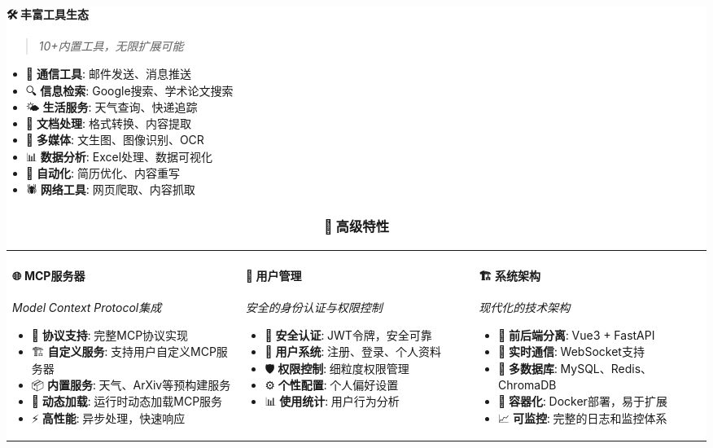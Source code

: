 #### 🛠️ **丰富工具生态**
> *10+内置工具，无限扩展可能*

- 📧 **通信工具**: 邮件发送、消息推送
- 🔍 **信息检索**: Google搜索、学术论文搜索
- 🌤️ **生活服务**: 天气查询、快递追踪
- 📄 **文档处理**: 格式转换、内容提取
- 🎨 **多媒体**: 文生图、图像识别、OCR
- 📊 **数据分析**: Excel处理、数据可视化
- 🤖 **自动化**: 简历优化、内容重写
- 🕷️ **网络工具**: 网页爬取、内容抓取

</td>
</tr>
</table>

<div align="center">

### 🔧 **高级特性**

</div>

<table>
<tr>
<td width="33%">

#### 🌐 **MCP服务器**
*Model Context Protocol集成*

- 🔌 **协议支持**: 完整MCP协议实现
- 🏗️ **自定义服务**: 支持用户自定义MCP服务器
- 📦 **内置服务**: 天气、ArXiv等预构建服务
- 🔄 **动态加载**: 运行时动态加载MCP服务
- ⚡ **高性能**: 异步处理，快速响应

</td>
<td width="33%">

#### 👤 **用户管理**
*安全的身份认证与权限控制*

- 🔐 **安全认证**: JWT令牌，安全可靠
- 👥 **用户系统**: 注册、登录、个人资料
- 🛡️ **权限控制**: 细粒度权限管理
- ⚙️ **个性配置**: 个人偏好设置
- 📊 **使用统计**: 用户行为分析

</td>
<td width="33%">

#### 🏗️ **系统架构**
*现代化的技术架构*

- 🔄 **前后端分离**: Vue3 + FastAPI
- 📡 **实时通信**: WebSocket支持
- 💾 **多数据库**: MySQL、Redis、ChromaDB
- 🐳 **容器化**: Docker部署，易于扩展
- 📈 **可监控**: 完整的日志和监控体系
